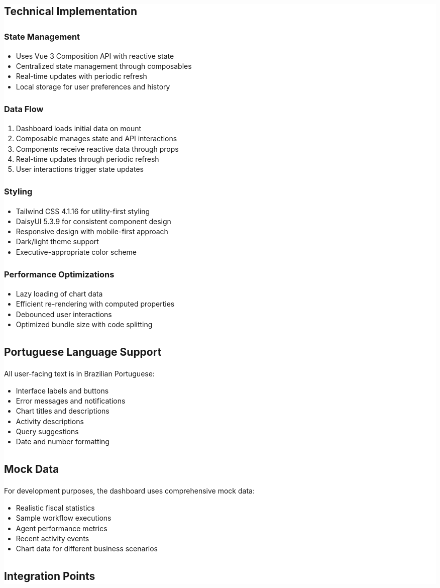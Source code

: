 ## Technical Implementation

### State Management
- Uses Vue 3 Composition API with reactive state
- Centralized state management through composables
- Real-time updates with periodic refresh
- Local storage for user preferences and history

### Data Flow
1. Dashboard loads initial data on mount
2. Composable manages state and API interactions
3. Components receive reactive data through props
4. Real-time updates through periodic refresh
5. User interactions trigger state updates

### Styling
- Tailwind CSS 4.1.16 for utility-first styling
- DaisyUI 5.3.9 for consistent component design
- Responsive design with mobile-first approach
- Dark/light theme support
- Executive-appropriate color scheme

### Performance Optimizations
- Lazy loading of chart data
- Efficient re-rendering with computed properties
- Debounced user interactions
- Optimized bundle size with code splitting

## Portuguese Language Support

All user-facing text is in Brazilian Portuguese:
- Interface labels and buttons
- Error messages and notifications
- Chart titles and descriptions
- Activity descriptions
- Query suggestions
- Date and number formatting

## Mock Data

For development purposes, the dashboard uses comprehensive mock data:
- Realistic fiscal statistics
- Sample workflow executions
- Agent performance metrics
- Recent activity events
- Chart data for different business scenarios

## Integration Points
